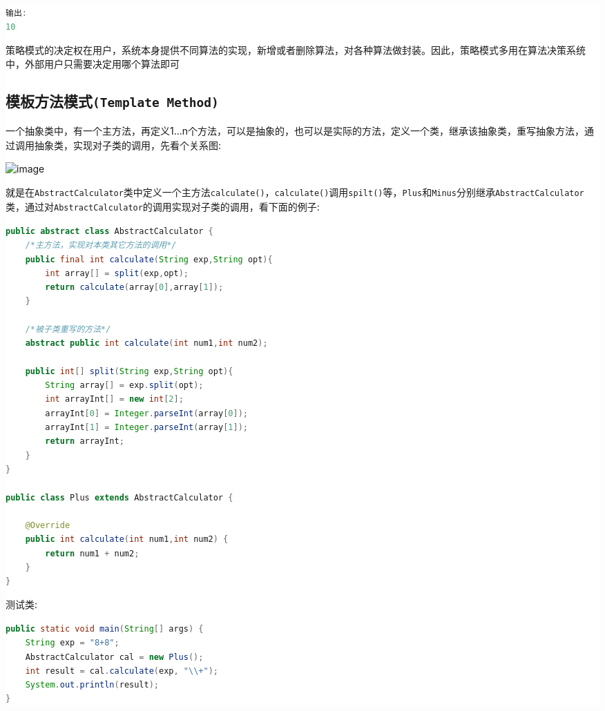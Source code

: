 ```java
输出: 
10
```
策略模式的决定权在用户，系统本身提供不同算法的实现，新增或者删除算法，对各种算法做封装。因此，策略模式多用在算法决策系统中，外部用户只需要决定用哪个算法即可

模板方法模式`(Template Method)`
---

一个抽象类中，有一个主方法，再定义1...n个方法，可以是抽象的，也可以是实际的方法，定义一个类，继承该抽象类，重写抽象方法，通过调用抽象类，实现对子类的调用，先看个关系图:   

![image](https://raw.githubusercontent.com/CharonChui/Pictures/master/template.jpg?raw=true)   

就是在`AbstractCalculator`类中定义一个主方法`calculate()`，`calculate()`调用`spilt()`等，`Plus`和`Minus`分别继承`AbstractCalculator`类，通过对`AbstractCalculator`的调用实现对子类的调用，看下面的例子:   

```java
public abstract class AbstractCalculator {  
    /*主方法，实现对本类其它方法的调用*/  
    public final int calculate(String exp,String opt){  
        int array[] = split(exp,opt);  
        return calculate(array[0],array[1]);  
    }  
      
    /*被子类重写的方法*/  
    abstract public int calculate(int num1,int num2);  
      
    public int[] split(String exp,String opt){  
        String array[] = exp.split(opt);  
        int arrayInt[] = new int[2];  
        arrayInt[0] = Integer.parseInt(array[0]);  
        arrayInt[1] = Integer.parseInt(array[1]);  
        return arrayInt;  
    }  
}

public class Plus extends AbstractCalculator {  
  
    @Override  
    public int calculate(int num1,int num2) {  
        return num1 + num2;  
    }  
}  
```

测试类:    

```java
public static void main(String[] args) {  
    String exp = "8+8";  
    AbstractCalculator cal = new Plus();  
    int result = cal.calculate(exp, "\\+");  
    System.out.println(result);  
}  
```
